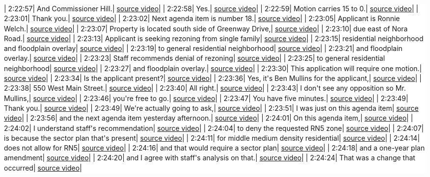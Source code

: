 | 2:22:57| And Commissioner Hill.| [source video](https://archive.org/details/planning-r-399-201112?start=8577)|
| 2:22:58| Yes.| [source video](https://archive.org/details/planning-r-399-201112?start=8578)|
| 2:22:59| Motion carries 15 to 0.| [source video](https://archive.org/details/planning-r-399-201112?start=8579)|
| 2:23:01| Thank you.| [source video](https://archive.org/details/planning-r-399-201112?start=8581)|
| 2:23:02| Next agenda item is number 18.| [source video](https://archive.org/details/planning-r-399-201112?start=8582)|
| 2:23:05| Applicant is Ronnie Welch.| [source video](https://archive.org/details/planning-r-399-201112?start=8585)|
| 2:23:07| Property is located south side of Greenway Drive,| [source video](https://archive.org/details/planning-r-399-201112?start=8587)|
| 2:23:10| due east of Nora Road.| [source video](https://archive.org/details/planning-r-399-201112?start=8590)|
| 2:23:13| Applicant is seeking rezoning from single family| [source video](https://archive.org/details/planning-r-399-201112?start=8593)|
| 2:23:15| residential neighborhood and floodplain overlay| [source video](https://archive.org/details/planning-r-399-201112?start=8595)|
| 2:23:19| to general residential neighborhood| [source video](https://archive.org/details/planning-r-399-201112?start=8599)|
| 2:23:21| and floodplain overlay.| [source video](https://archive.org/details/planning-r-399-201112?start=8601)|
| 2:23:23| Staff recommends denial of rezoning| [source video](https://archive.org/details/planning-r-399-201112?start=8603)|
| 2:23:25| to general residential neighborhood| [source video](https://archive.org/details/planning-r-399-201112?start=8605)|
| 2:23:27| and floodplain overlay.| [source video](https://archive.org/details/planning-r-399-201112?start=8607)|
| 2:23:30| This application will require one motion.| [source video](https://archive.org/details/planning-r-399-201112?start=8610)|
| 2:23:34| Is the applicant present?| [source video](https://archive.org/details/planning-r-399-201112?start=8614)|
| 2:23:36| Yes, it's Ben Mullins for the applicant,| [source video](https://archive.org/details/planning-r-399-201112?start=8616)|
| 2:23:38| 550 West Main Street.| [source video](https://archive.org/details/planning-r-399-201112?start=8618)|
| 2:23:40| All right.| [source video](https://archive.org/details/planning-r-399-201112?start=8620)|
| 2:23:43| I don't see any opposition so Mr. Mullins,| [source video](https://archive.org/details/planning-r-399-201112?start=8623)|
| 2:23:46| you're free to go.| [source video](https://archive.org/details/planning-r-399-201112?start=8626)|
| 2:23:47| You have five minutes.| [source video](https://archive.org/details/planning-r-399-201112?start=8627)|
| 2:23:49| Thank you.| [source video](https://archive.org/details/planning-r-399-201112?start=8629)|
| 2:23:49| We're actually going to ask,| [source video](https://archive.org/details/planning-r-399-201112?start=8629)|
| 2:23:51| I was just on this agenda item| [source video](https://archive.org/details/planning-r-399-201112?start=8631)|
| 2:23:56| and the next agenda item yesterday afternoon.| [source video](https://archive.org/details/planning-r-399-201112?start=8636)|
| 2:24:01| On this agenda item,| [source video](https://archive.org/details/planning-r-399-201112?start=8641)|
| 2:24:02| I understand staff's recommendation| [source video](https://archive.org/details/planning-r-399-201112?start=8642)|
| 2:24:04| to deny the requested RN5 zone| [source video](https://archive.org/details/planning-r-399-201112?start=8644)|
| 2:24:07| is because the sector plan that's present| [source video](https://archive.org/details/planning-r-399-201112?start=8647)|
| 2:24:11| for middle medium density residential| [source video](https://archive.org/details/planning-r-399-201112?start=8651)|
| 2:24:14| does not allow for RN5| [source video](https://archive.org/details/planning-r-399-201112?start=8654)|
| 2:24:16| and that would require a sector plan| [source video](https://archive.org/details/planning-r-399-201112?start=8656)|
| 2:24:18| and a one-year plan amendment| [source video](https://archive.org/details/planning-r-399-201112?start=8658)|
| 2:24:20| and I agree with staff's analysis on that.| [source video](https://archive.org/details/planning-r-399-201112?start=8660)|
| 2:24:24| That was a change that occurred| [source video](https://archive.org/details/planning-r-399-201112?start=8664)|